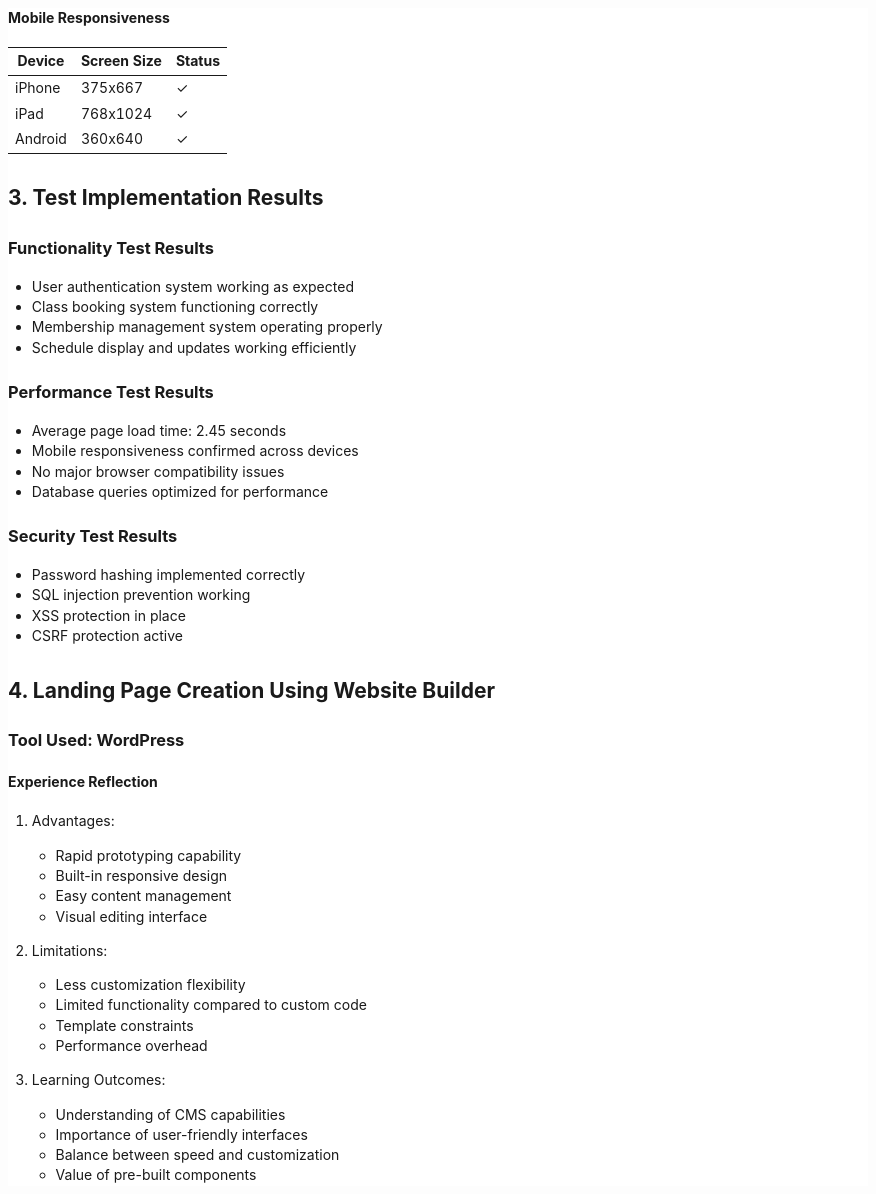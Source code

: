 #### Mobile Responsiveness
| Device | Screen Size | Status |
|--------|------------|---------|
| iPhone | 375x667 | ✓ |
| iPad | 768x1024 | ✓ |
| Android | 360x640 | ✓ |

## 3. Test Implementation Results

### Functionality Test Results
- User authentication system working as expected
- Class booking system functioning correctly
- Membership management system operating properly
- Schedule display and updates working efficiently

### Performance Test Results
- Average page load time: 2.45 seconds
- Mobile responsiveness confirmed across devices
- No major browser compatibility issues
- Database queries optimized for performance

### Security Test Results
- Password hashing implemented correctly
- SQL injection prevention working
- XSS protection in place
- CSRF protection active

## 4. Landing Page Creation Using Website Builder

### Tool Used: WordPress

#### Experience Reflection
1. Advantages:
   - Rapid prototyping capability
   - Built-in responsive design
   - Easy content management
   - Visual editing interface

2. Limitations:
   - Less customization flexibility
   - Limited functionality compared to custom code
   - Template constraints
   - Performance overhead

3. Learning Outcomes:
   - Understanding of CMS capabilities
   - Importance of user-friendly interfaces
   - Balance between speed and customization
   - Value of pre-built components
